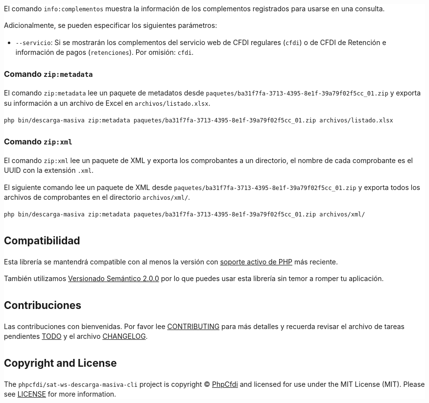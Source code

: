 El comando `info:complementos` muestra la información de los complementos registrados para usarse en una consulta.

Adicionalmente, se pueden especificar los siguientes parámetros:

- `--servicio`: Si se mostrarán los complementos del servicio web de CFDI regulares (`cfdi`) o
  de CFDI de Retención e información de pagos (`retenciones`). Por omisión: `cfdi`.

### Comando `zip:metadata`

El comando `zip:metadata` lee un paquete de metadatos desde `paquetes/ba31f7fa-3713-4395-8e1f-39a79f02f5cc_01.zip` 
y exporta su información a un archivo de Excel en `archivos/listado.xlsx`.

```shell
php bin/descarga-masiva zip:metadata paquetes/ba31f7fa-3713-4395-8e1f-39a79f02f5cc_01.zip archivos/listado.xlsx
```

### Comando `zip:xml`

El comando `zip:xml` lee un paquete de XML y exporta los comprobantes a un directorio, el nombre de cada 
comprobante es el UUID con la extensión `.xml`.

El siguiente comando lee un paquete de XML desde `paquetes/ba31f7fa-3713-4395-8e1f-39a79f02f5cc_01.zip` 
y exporta todos los archivos de comprobantes en el directorio `archivos/xml/`.

```shell
php bin/descarga-masiva zip:metadata paquetes/ba31f7fa-3713-4395-8e1f-39a79f02f5cc_01.zip archivos/xml/
```

## Compatibilidad

Esta librería se mantendrá compatible con al menos la versión con
[soporte activo de PHP](https://www.php.net/supported-versions.php) más reciente.

También utilizamos [Versionado Semántico 2.0.0](https://semver.org/lang/es/)
por lo que puedes usar esta librería sin temor a romper tu aplicación.

## Contribuciones

Las contribuciones con bienvenidas. Por favor lee [CONTRIBUTING][] para más detalles
y recuerda revisar el archivo de tareas pendientes [TODO][] y el archivo [CHANGELOG][].

## Copyright and License

The `phpcfdi/sat-ws-descarga-masiva-cli` project is copyright © [PhpCfdi](https://www.phpcfdi.com)
and licensed for use under the MIT License (MIT). Please see [LICENSE][] for more information.

[contributing]: https://github.com/phpcfdi/sat-ws-descarga-masiva-cli/blob/main/CONTRIBUTING.md
[changelog]: https://github.com/phpcfdi/sat-ws-descarga-masiva-cli/blob/main/docs/CHANGELOG.md
[todo]: https://github.com/phpcfdi/sat-ws-descarga-masiva-cli/blob/main/docs/TODO.md

[source]: https://github.com/phpcfdi/sat-ws-descarga-masiva-cli
[php-version]: https://packagist.org/packages/phpcfdi/sat-ws-descarga-masiva-cli
[discord]: https://discord.gg/aFGYXvX
[release]: https://github.com/phpcfdi/sat-ws-descarga-masiva-cli/releases
[license]: https://github.com/phpcfdi/sat-ws-descarga-masiva-cli/blob/main/LICENSE
[build]: https://github.com/phpcfdi/sat-ws-descarga-masiva-cli/actions/workflows/build.yml?query=branch:main
[reliability]:https://sonarcloud.io/component_measures?id=phpcfdi_sat-ws-descarga-masiva-cli&metric=Reliability
[maintainability]: https://sonarcloud.io/component_measures?id=phpcfdi_sat-ws-descarga-masiva-cli&metric=Maintainability
[coverage]: https://sonarcloud.io/component_measures?id=phpcfdi_sat-ws-descarga-masiva-cli&metric=Coverage
[violations]: https://sonarcloud.io/project/issues?id=phpcfdi_sat-ws-descarga-masiva-cli&resolved=false
[downloads]: https://packagist.org/packages/phpcfdi/sat-ws-descarga-masiva-cli
[docker]: https://hub.docker.com/repository/docker/phpcfdi/descarga-masiva


[badge-source]: https://img.shields.io/badge/source-phpcfdi/sat--ws--descarga--masiva--cli-blue?logo=github
[badge-discord]: https://img.shields.io/discord/459860554090283019?logo=discord
[badge-php-version]: https://img.shields.io/packagist/php-v/phpcfdi/sat-ws-descarga-masiva-cli?logo=php
[badge-release]: https://img.shields.io/github/release/phpcfdi/sat-ws-descarga-masiva-cli?logo=git
[badge-license]: https://img.shields.io/github/license/phpcfdi/sat-ws-descarga-masiva-cli?logo=open-source-initiative
[badge-build]: https://img.shields.io/github/actions/workflow/status/phpcfdi/sat-ws-descarga-masiva-cli/build.yml?branch=main&logo=github-actions
[badge-reliability]: https://sonarcloud.io/api/project_badges/measure?project=phpcfdi_sat-ws-descarga-masiva-cli&metric=reliability_rating
[badge-maintainability]: https://sonarcloud.io/api/project_badges/measure?project=phpcfdi_sat-ws-descarga-masiva-cli&metric=sqale_rating
[badge-coverage]: https://img.shields.io/sonar/coverage/phpcfdi_sat-ws-descarga-masiva-cli/main?logo=sonarcloud&server=https%3A%2F%2Fsonarcloud.io
[badge-violations]: https://img.shields.io/sonar/violations/phpcfdi_sat-ws-descarga-masiva-cli/main?format=long&logo=sonarcloud&server=https%3A%2F%2Fsonarcloud.io
[badge-downloads]: https://img.shields.io/packagist/dt/phpcfdi/sat-ws-descarga-masiva-cli?logo=packagist
[badge-docker]: https://img.shields.io/docker/pulls/phpcfdi/descarga-masiva?logo=docker